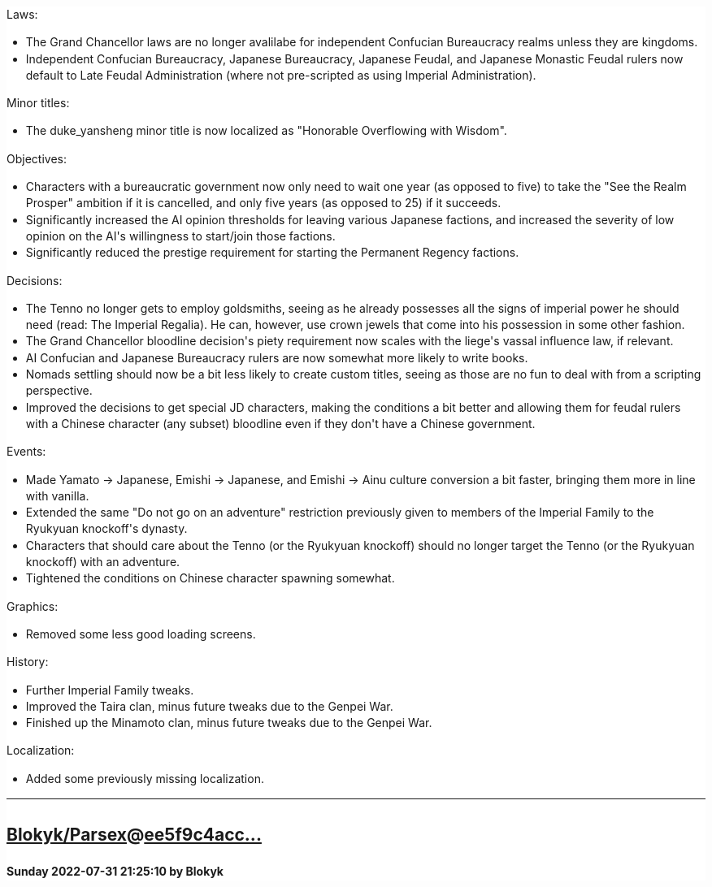 Laws:
- The Grand Chancellor laws are no longer avalilabe for independent Confucian Bureaucracy realms unless they are kingdoms.
- Independent Confucian Bureaucracy, Japanese Bureaucracy, Japanese Feudal, and Japanese Monastic Feudal rulers now default to Late Feudal Administration (where not pre-scripted as using Imperial Administration).

Minor titles:
- The duke_yansheng minor title is now localized as "Honorable Overflowing with Wisdom".

Objectives:
- Characters with a bureaucratic government now only need to wait one year (as opposed to five) to take the "See the Realm Prosper" ambition if it is cancelled, and only five years (as opposed to 25) if it succeeds.
- Significantly increased the AI opinion thresholds for leaving various Japanese factions, and increased the severity of low opinion on the AI's willingness to start/join those factions.
- Significantly reduced the prestige requirement for starting the Permanent Regency factions.

Decisions:
- The Tenno no longer gets to employ goldsmiths, seeing as he already possesses all the signs of imperial power he should need (read: The Imperial Regalia). He can, however, use crown jewels that come into his possession in some other fashion.
- The Grand Chancellor bloodline decision's piety requirement now scales with the liege's vassal influence law, if relevant.
- AI Confucian and Japanese Bureaucracy rulers are now somewhat more likely to write books.
- Nomads settling should now be a bit less likely to create custom titles, seeing as those are no fun to deal with from a scripting perspective.
- Improved the decisions to get special JD characters, making the conditions a bit better and allowing them for feudal rulers with a Chinese character (any subset) bloodline even if they don't have a Chinese government.

Events:
- Made Yamato -> Japanese, Emishi -> Japanese, and Emishi -> Ainu culture conversion a bit faster, bringing them more in line with vanilla.
- Extended the same "Do not go on an adventure" restriction previously given to members of the Imperial Family to the Ryukyuan knockoff's dynasty.
- Characters that should care about the Tenno (or the Ryukyuan knockoff) should no longer target the Tenno (or the Ryukyuan knockoff) with an adventure.
- Tightened the conditions on Chinese character spawning somewhat.

Graphics:
- Removed some less good loading screens.

History:
- Further Imperial Family tweaks.
- Improved the Taira clan, minus future tweaks due to the Genpei War.
- Finished up the Minamoto clan, minus future tweaks due to the Genpei War.

Localization:
- Added some previously missing localization.

---
## [Blokyk/Parsex](https://github.com/Blokyk/Parsex)@[ee5f9c4acc...](https://github.com/Blokyk/Parsex/commit/ee5f9c4acc488ef853762d1f3604eec196825aa5)
#### Sunday 2022-07-31 21:25:10 by Blokyk
